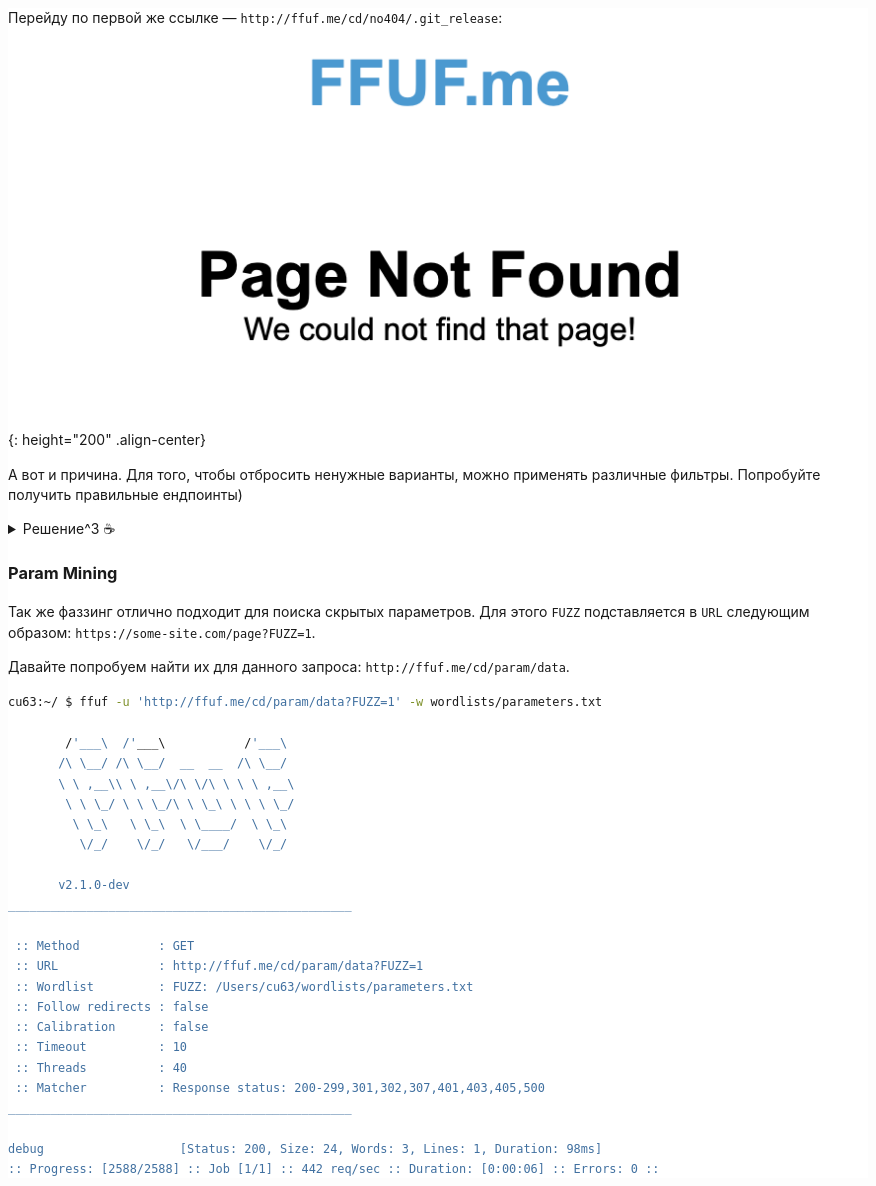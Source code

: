 Перейду по первой же ссылке — `http://ffuf.me/cd/no404/.git_release`:
 
![IMG](/assets/images/Tools/IMG_ffuf/3.png){: height="200" .align-center}

А вот и причина. Для того, чтобы отбросить ненужные варианты, можно применять различные фильтры. Попробуйте получить правильные ендпоинты)

<details><summary>Решение^3 ☕</summary></details>

### Param Mining

Так же фаззинг отлично подходит для поиска скрытых параметров. Для этого `FUZZ` подставляется в `URL` следующим образом: `https://some-site.com/page?FUZZ=1`.

Давайте попробуем найти их для данного запроса: `http://ffuf.me/cd/param/data`.

```bash
cu63:~/ $ ffuf -u 'http://ffuf.me/cd/param/data?FUZZ=1' -w wordlists/parameters.txt

        /'___\  /'___\           /'___\
       /\ \__/ /\ \__/  __  __  /\ \__/
       \ \ ,__\\ \ ,__\/\ \/\ \ \ \ ,__\
        \ \ \_/ \ \ \_/\ \ \_\ \ \ \ \_/
         \ \_\   \ \_\  \ \____/  \ \_\
          \/_/    \/_/   \/___/    \/_/

       v2.1.0-dev
________________________________________________

 :: Method           : GET
 :: URL              : http://ffuf.me/cd/param/data?FUZZ=1
 :: Wordlist         : FUZZ: /Users/cu63/wordlists/parameters.txt
 :: Follow redirects : false
 :: Calibration      : false
 :: Timeout          : 10
 :: Threads          : 40
 :: Matcher          : Response status: 200-299,301,302,307,401,403,405,500
________________________________________________

debug                   [Status: 200, Size: 24, Words: 3, Lines: 1, Duration: 98ms]
:: Progress: [2588/2588] :: Job [1/1] :: 442 req/sec :: Duration: [0:00:06] :: Errors: 0 ::
```

